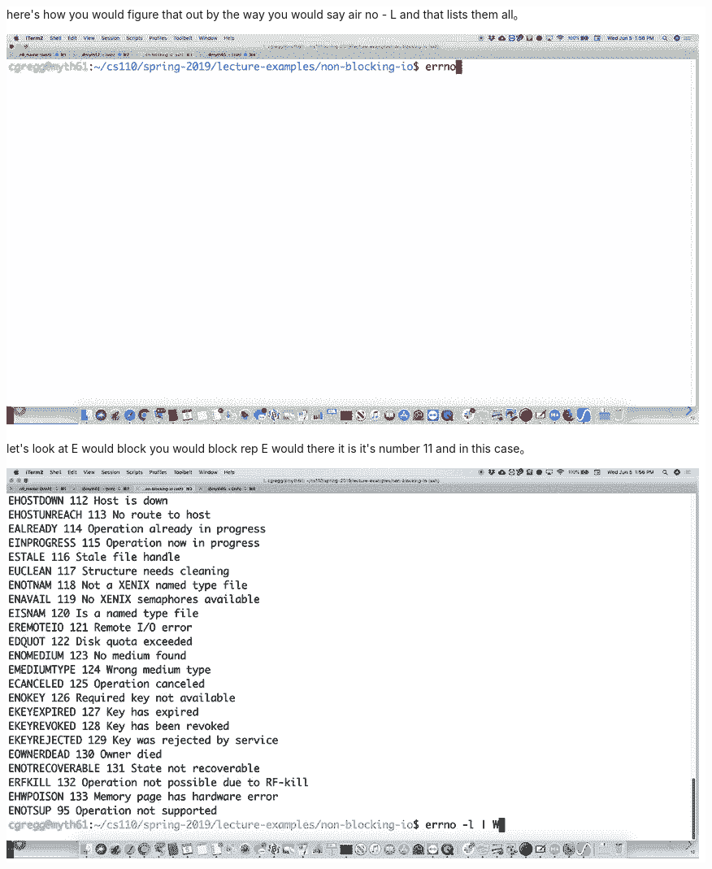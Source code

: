  here's how you would figure that out by the way you would say air no - L and that lists them all。



![](img/969edac52273f03a794226a015ab0a12_34.png)

 let's look at E would block you would block rep E would there it is it's number 11 and in this case。



![](img/969edac52273f03a794226a015ab0a12_36.png)
